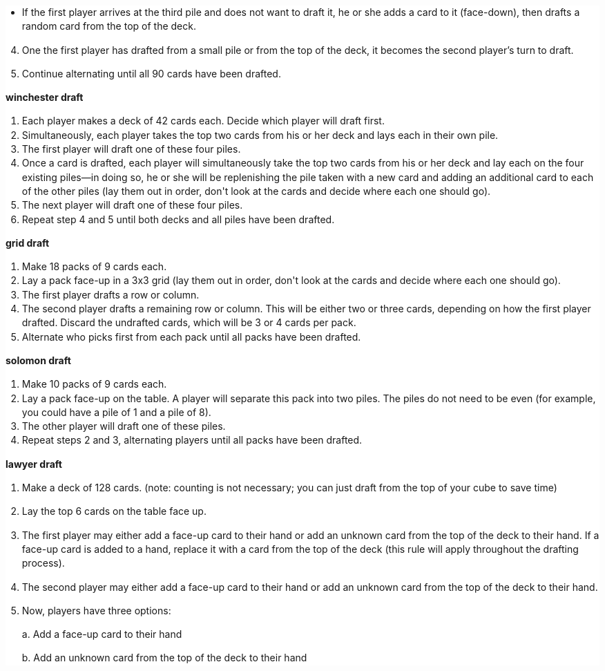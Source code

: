    - If the first player arrives at the third pile and does not want to draft it, he or she adds a card to it (face-down), then drafts a random card from the top of the deck.

4. One the first player has drafted from a small pile or from the top of the deck, it becomes the second player’s turn to draft.

5. Continue alternating until all 90 cards have been drafted.

**winchester draft**

1. Each player makes a deck of 42 cards each. Decide which player will draft first.
2. Simultaneously, each player takes the top two cards from his or her deck and lays each in their own pile.
3. The first player will draft one of these four piles.
4. Once a card is drafted, each player will simultaneously take the top two cards from his or her deck and lay each on the four existing piles—in doing so, he or she will be replenishing the pile taken with a new card and adding an additional card to each of the other piles (lay them out in order, don't look at the cards and decide where each one should go).
5. The next player will draft one of these four piles.
6. Repeat step 4 and 5 until both decks and all piles have been drafted.

**grid draft**

1. Make 18 packs of 9 cards each.
2. Lay a pack face-up in a 3x3 grid (lay them out in order, don't look at the cards and decide where each one should go).
3. The first player drafts a row or column.
4. The second player drafts a remaining row or column. This will be either two or three cards, depending on how the first player drafted. Discard the undrafted cards, which will be 3 or 4 cards per pack.
5. Alternate who picks first from each pack until all packs have been drafted.

**solomon draft**

1. Make 10 packs of 9 cards each.
2. Lay a pack face-up on the table. A player will separate this pack into two piles. The piles do not need to be even (for example, you could have a pile of 1 and a pile of 8).
3. The other player will draft one of these piles.
4. Repeat steps 2 and 3, alternating players until all packs have been drafted.

**lawyer draft**

1. Make a deck of 128 cards. (note: counting is not necessary; you can just draft from the top of your cube to save time)
2. Lay the top 6 cards on the table face up.
3. The first player may either add a face-up card to their hand or add an unknown card from the top of the deck to their hand. If a face-up card is added to a hand, replace it with a card from the top of the deck (this rule will apply throughout the drafting process).
4. The second player may either add a face-up card to their hand or add an unknown card from the top of the deck to their hand.

5. Now, players have three options:

   a. Add a face-up card to their hand

   b. Add an unknown card from the top of the deck to their hand
